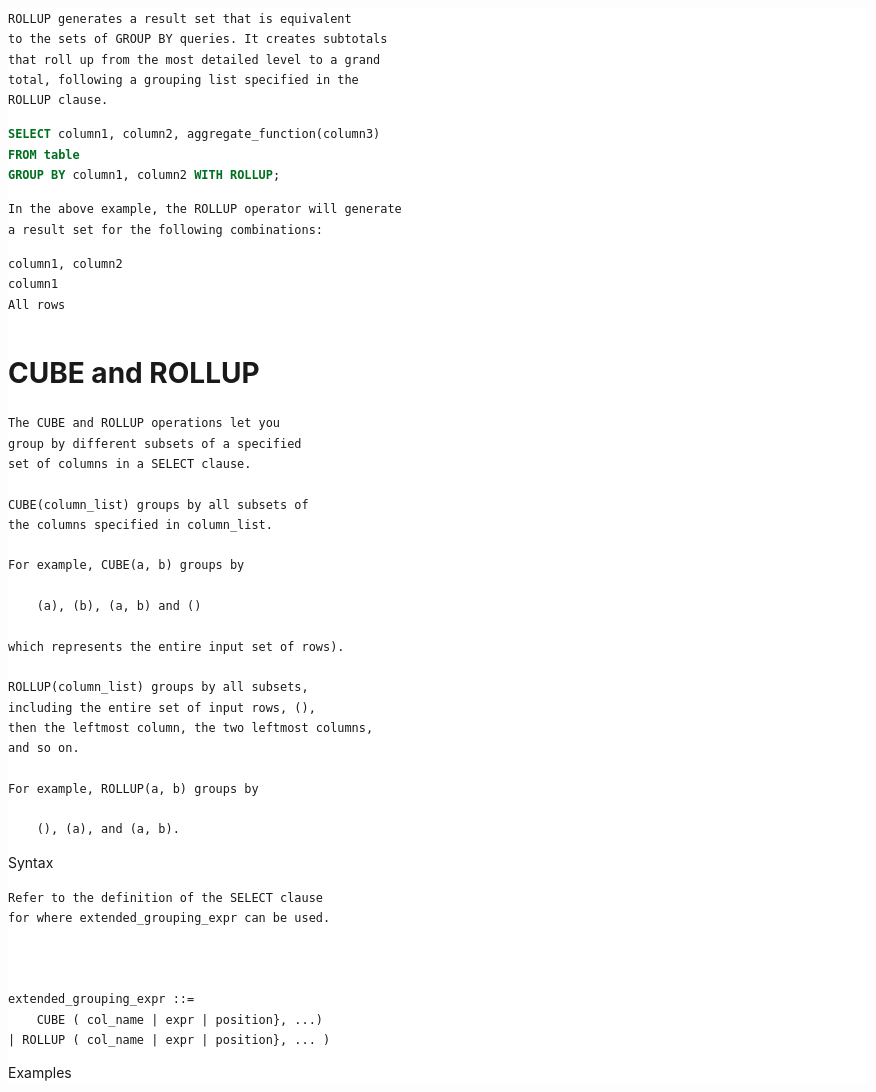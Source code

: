 	ROLLUP generates a result set that is equivalent 
	to the sets of GROUP BY queries. It creates subtotals 
	that roll up from the most detailed level to a grand 
	total, following a grouping list specified in the 
	ROLLUP clause.

~~~sql
SELECT column1, column2, aggregate_function(column3)
FROM table
GROUP BY column1, column2 WITH ROLLUP;
~~~

	In the above example, the ROLLUP operator will generate 
	a result set for the following combinations:

~~~text
column1, column2
column1
All rows
~~~

# CUBE and ROLLUP

	The CUBE and ROLLUP operations let you 
	group by different subsets of a specified 
	set of columns in a SELECT clause.

	CUBE(column_list) groups by all subsets of 
	the columns specified in column_list. 
	
	For example, CUBE(a, b) groups by 
	
	    (a), (b), (a, b) and () 
	
	which represents the entire input set of rows). 
	
	ROLLUP(column_list) groups by all subsets, 
	including the entire set of input rows, (), 
	then the leftmost column, the two leftmost columns, 
	and so on. 
	
	For example, ROLLUP(a, b) groups by 
	
	    (), (a), and (a, b).

Syntax

	Refer to the definition of the SELECT clause 
	for where extended_grouping_expr can be used.



	extended_grouping_expr ::=
    	CUBE ( col_name | expr | position}, ...)
  	| ROLLUP ( col_name | expr | position}, ... )



Examples
